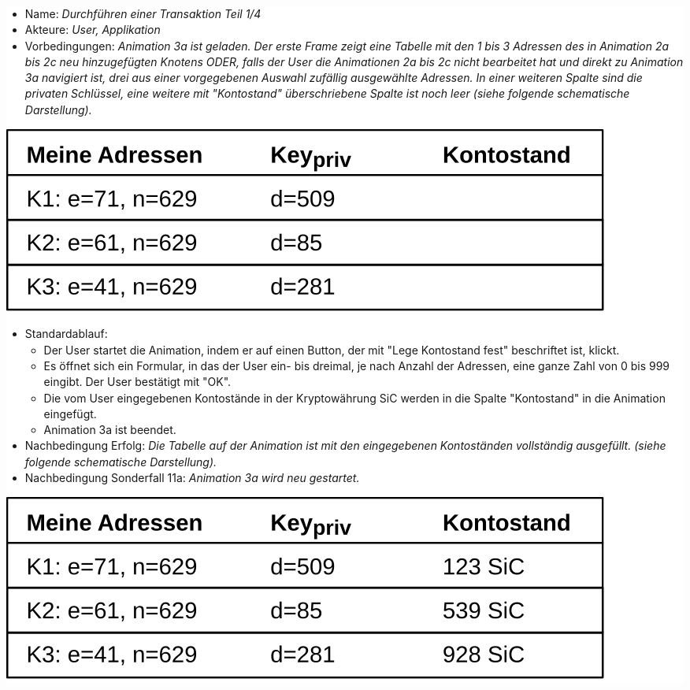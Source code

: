 * Name: *Durchführen einer Transaktion Teil 1/4*
* Akteure: *User, Applikation*
* Vorbedingungen: *Animation 3a ist geladen. Der erste Frame zeigt eine Tabelle mit den 1 bis 3 Adressen des in
  Animation 2a bis 2c neu hinzugefügten Knotens ODER, falls der User die Animationen 2a bis 2c nicht bearbeitet hat
  und direkt zu Animation 3a navigiert ist, drei aus einer vorgegebenen Auswahl zufällig ausgewählte Adressen. In einer
  weiteren Spalte sind die privaten Schlüssel, eine weitere mit "Kontostand" überschriebene Spalte ist noch leer (siehe
  folgende schematische Darstellung).*

![Diagram](img/animation_3a_01.svg)

* Standardablauf:
    * Der User startet die Animation, indem er auf einen Button, der mit "Lege Kontostand fest" beschriftet ist, klickt.
    * Es öffnet sich ein Formular, in das der User ein- bis dreimal, je nach Anzahl der Adressen, eine ganze Zahl von 0
      bis 999 eingibt. Der User bestätigt mit "OK".
    * Die vom User eingegebenen Kontostände in der Kryptowährung SiC werden in die Spalte "Kontostand" in die Animation
      eingefügt.
    * Animation 3a ist beendet.
* Nachbedingung Erfolg: *Die Tabelle auf der Animation ist mit den eingegebenen Kontoständen vollständig ausgefüllt.
  (siehe folgende schematische Darstellung).*
* Nachbedingung Sonderfall 11a: *Animation 3a wird neu gestartet.*

![Diagram](img/animation_3a_02.svg)
